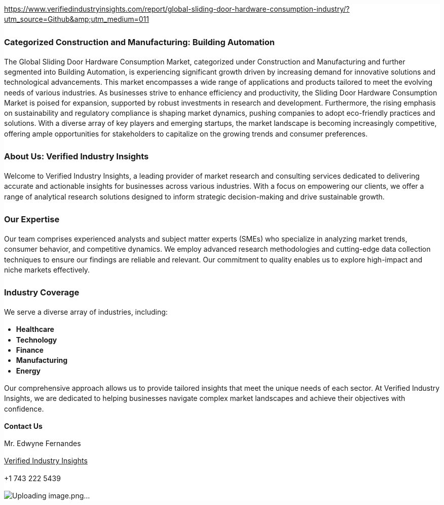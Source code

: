 </strong><a href="https://www.verifiedindustryinsights.com/report/global-sliding-door-hardware-consumption-industry/?utm_source=Github&amp;utm_medium=011">https://www.verifiedindustryinsights.com/report/global-sliding-door-hardware-consumption-industry/?utm_source=Github&amp;utm_medium=011</a>&nbsp;</p><h3>Categorized Construction and Manufacturing: Building Automation </h3><p>The Global Sliding Door Hardware Consumption Market, categorized under Construction and Manufacturing and further segmented into Building Automation, is experiencing significant growth driven by increasing demand for innovative solutions and technological advancements. This market encompasses a wide range of applications and products tailored to meet the evolving needs of various industries. As businesses strive to enhance efficiency and productivity, the Sliding Door Hardware Consumption Market is poised for expansion, supported by robust investments in research and development. Furthermore, the rising emphasis on sustainability and regulatory compliance is shaping market dynamics, pushing companies to adopt eco-friendly practices and solutions. With a diverse array of key players and emerging startups, the market landscape is becoming increasingly competitive, offering ample opportunities for stakeholders to capitalize on the growing trends and consumer preferences.</p><h3>About Us: Verified Industry Insights</h3><p>Welcome to Verified Industry Insights, a leading provider of market research and consulting services dedicated to delivering accurate and actionable insights for businesses across various industries. With a focus on empowering our clients, we offer a range of analytical research solutions designed to inform strategic decision-making and drive sustainable growth.</p><h3>Our Expertise</h3><p>Our team comprises experienced analysts and subject matter experts (SMEs) who specialize in analyzing market trends, consumer behavior, and competitive dynamics. We employ advanced research methodologies and cutting-edge data collection techniques to ensure our findings are reliable and relevant. Our commitment to quality enables us to explore high-impact and niche markets effectively.</p><h3>Industry Coverage</h3><p>We serve a diverse array of industries, including:</p><ul><li><strong>Healthcare</strong></li><li><strong>Technology</strong></li><li><strong>Finance</strong></li><li><strong>Manufacturing</strong></li><li><strong>Energy</strong></li></ul><p>Our comprehensive approach allows us to provide tailored insights that meet the unique needs of each sector. At Verified Industry Insights, we are dedicated to helping businesses navigate complex market landscapes and achieve their objectives with confidence.</p><p><strong>Contact Us</strong></p><p>Mr. Edwyne Fernandes</p><p><a href="https://www.verifiedindustryinsights.com/">Verified Industry Insights</a></p><p>+1 743 222 5439</p>
![Uploading image.png…]()
